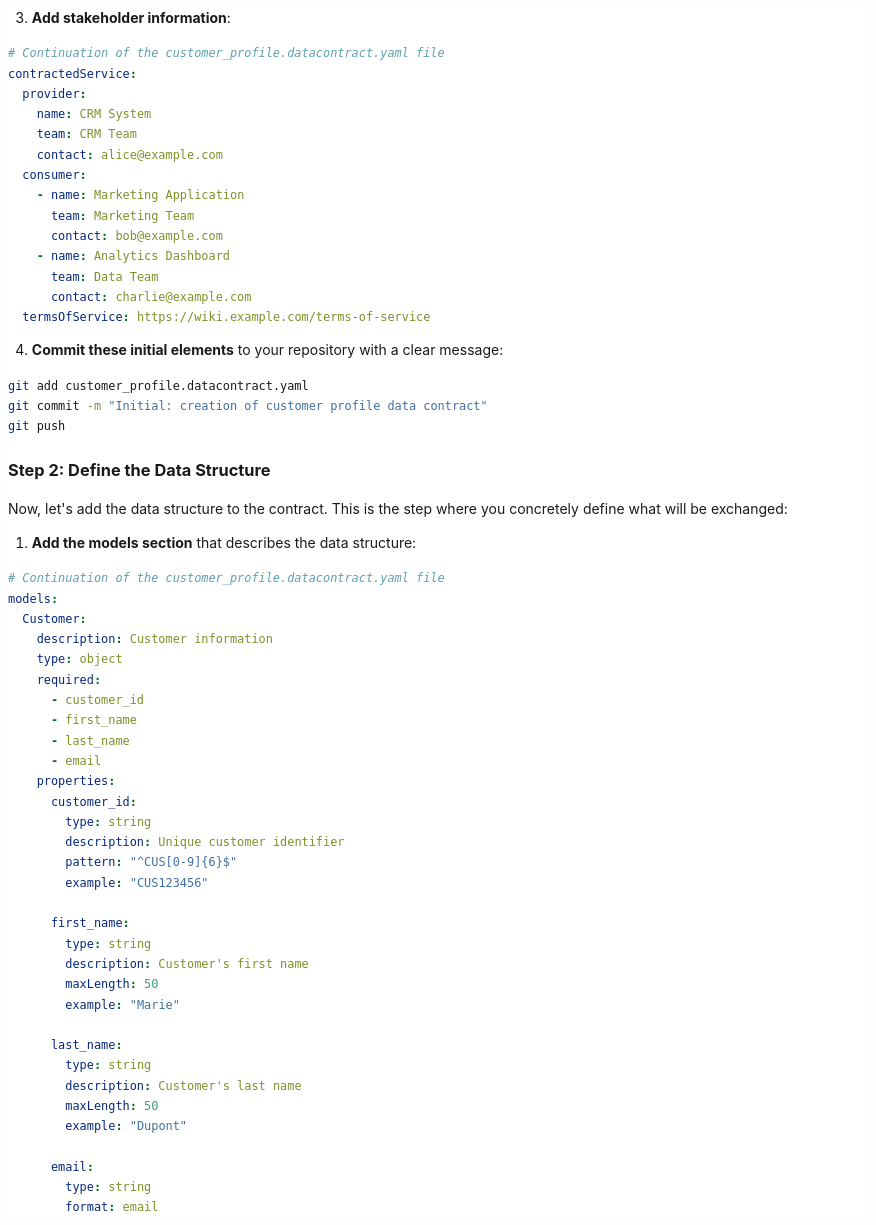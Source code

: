 3. **Add stakeholder information**:

```yaml
# Continuation of the customer_profile.datacontract.yaml file
contractedService:
  provider:
    name: CRM System
    team: CRM Team
    contact: alice@example.com
  consumer:
    - name: Marketing Application
      team: Marketing Team
      contact: bob@example.com
    - name: Analytics Dashboard
      team: Data Team
      contact: charlie@example.com
  termsOfService: https://wiki.example.com/terms-of-service
```

4. **Commit these initial elements** to your repository with a clear message:

```bash
git add customer_profile.datacontract.yaml
git commit -m "Initial: creation of customer profile data contract"
git push
```

### Step 2: Define the Data Structure

Now, let's add the data structure to the contract. This is the step where you concretely define what will be exchanged:

1. **Add the models section** that describes the data structure:

```yaml
# Continuation of the customer_profile.datacontract.yaml file
models:
  Customer:
    description: Customer information
    type: object
    required:
      - customer_id
      - first_name
      - last_name
      - email
    properties:
      customer_id:
        type: string
        description: Unique customer identifier
        pattern: "^CUS[0-9]{6}$"
        example: "CUS123456"
      
      first_name:
        type: string
        description: Customer's first name
        maxLength: 50
        example: "Marie"
      
      last_name:
        type: string
        description: Customer's last name
        maxLength: 50
        example: "Dupont"
      
      email:
        type: string
        format: email
```